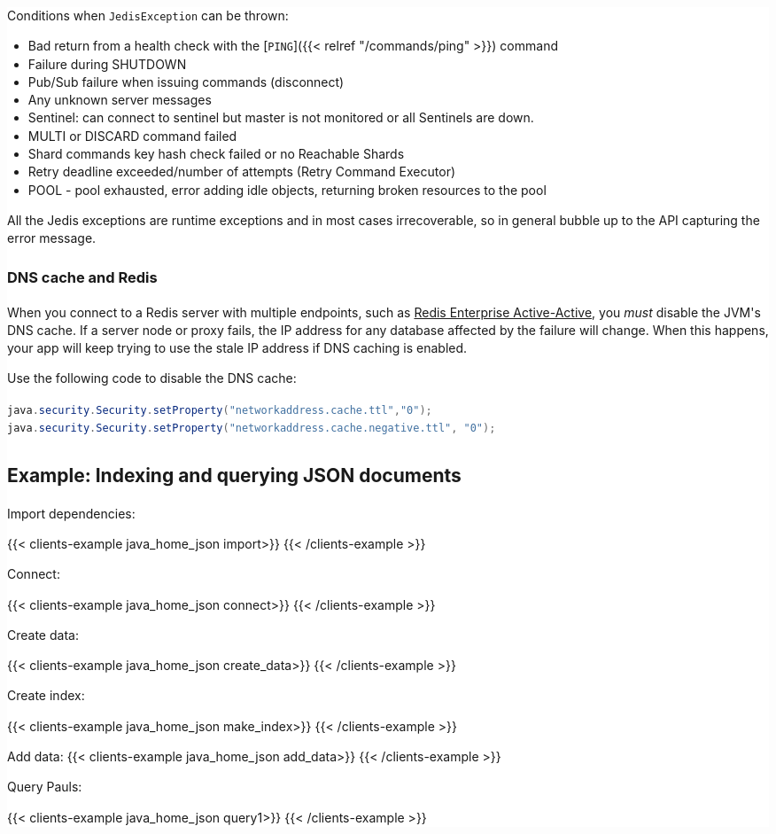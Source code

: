 Conditions when `JedisException` can be thrown:
- Bad return from a health check with the [`PING`]({{< relref "/commands/ping" >}}) command
- Failure during SHUTDOWN
- Pub/Sub failure when issuing commands (disconnect)
- Any unknown server messages
- Sentinel: can connect to sentinel but master is not monitored or all Sentinels are down.
- MULTI or DISCARD command failed 
- Shard commands key hash check failed or no Reachable Shards
- Retry deadline exceeded/number of attempts (Retry Command Executor)
- POOL - pool exhausted, error adding idle objects, returning broken resources to the pool

All the Jedis exceptions are runtime exceptions and in most cases irrecoverable, so in general bubble up to the API capturing the error message.

### DNS cache and Redis

When you connect to a Redis server with multiple endpoints, such as [Redis Enterprise Active-Active](https://redis.com/redis-enterprise/technology/active-active-geo-distribution/), you *must*
disable the JVM's DNS cache. If a server node or proxy fails, the IP address for any database
affected by the failure will change. When this happens, your app will keep
trying to use the stale IP address if DNS caching is enabled.

Use the following code to disable the DNS cache:

```java
java.security.Security.setProperty("networkaddress.cache.ttl","0");
java.security.Security.setProperty("networkaddress.cache.negative.ttl", "0");
```
## Example: Indexing and querying JSON documents

Import dependencies:

{{< clients-example java_home_json import>}}
{{< /clients-example >}}

Connect:

{{< clients-example java_home_json connect>}}
{{< /clients-example >}}

Create data:

{{< clients-example java_home_json create_data>}}
{{< /clients-example >}}

Create index:

{{< clients-example java_home_json make_index>}}
{{< /clients-example >}}

Add data:
{{< clients-example java_home_json add_data>}}
{{< /clients-example >}}

Query Pauls:

{{< clients-example java_home_json query1>}}
{{< /clients-example >}}

